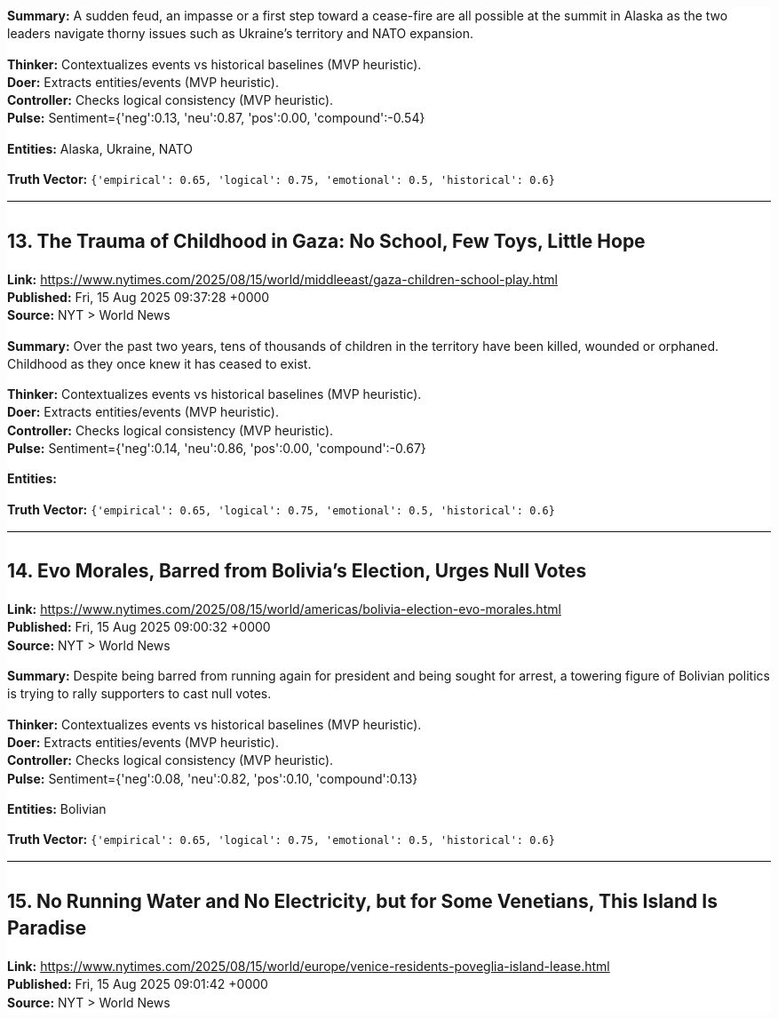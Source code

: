 **Summary:** A sudden feud, an impasse or a first step toward a cease-fire are all possible at the summit in Alaska as the two leaders navigate thorny issues such as Ukraine’s territory and NATO expansion.

**Thinker:** Contextualizes events vs historical baselines (MVP heuristic).  
**Doer:** Extracts entities/events (MVP heuristic).  
**Controller:** Checks logical consistency (MVP heuristic).  
**Pulse:** Sentiment={'neg':0.13, 'neu':0.87, 'pos':0.00, 'compound':-0.54}

**Entities:** Alaska, Ukraine, NATO

**Truth Vector:** `{'empirical': 0.65, 'logical': 0.75, 'emotional': 0.5, 'historical': 0.6}`

---

## 13. The Trauma of Childhood in Gaza: No School, Few Toys, Little Hope
**Link:** https://www.nytimes.com/2025/08/15/world/middleeast/gaza-children-school-play.html  
**Published:** Fri, 15 Aug 2025 09:37:28 +0000  
**Source:** NYT > World News

**Summary:** Over the past two years, tens of thousands of children in the territory have been killed, wounded or orphaned. Childhood as they once knew it has ceased to exist.

**Thinker:** Contextualizes events vs historical baselines (MVP heuristic).  
**Doer:** Extracts entities/events (MVP heuristic).  
**Controller:** Checks logical consistency (MVP heuristic).  
**Pulse:** Sentiment={'neg':0.14, 'neu':0.86, 'pos':0.00, 'compound':-0.67}

**Entities:** 

**Truth Vector:** `{'empirical': 0.65, 'logical': 0.75, 'emotional': 0.5, 'historical': 0.6}`

---

## 14. Evo Morales, Barred from Bolivia’s Election, Urges Null Votes
**Link:** https://www.nytimes.com/2025/08/15/world/americas/bolivia-election-evo-morales.html  
**Published:** Fri, 15 Aug 2025 09:00:32 +0000  
**Source:** NYT > World News

**Summary:** Despite being barred from running again for president and being sought for arrest, a towering figure of Bolivian politics is trying to rally supporters to cast null votes.

**Thinker:** Contextualizes events vs historical baselines (MVP heuristic).  
**Doer:** Extracts entities/events (MVP heuristic).  
**Controller:** Checks logical consistency (MVP heuristic).  
**Pulse:** Sentiment={'neg':0.08, 'neu':0.82, 'pos':0.10, 'compound':0.13}

**Entities:** Bolivian

**Truth Vector:** `{'empirical': 0.65, 'logical': 0.75, 'emotional': 0.5, 'historical': 0.6}`

---

## 15. No Running Water and No Electricity, but for Some Venetians, This Island Is Paradise
**Link:** https://www.nytimes.com/2025/08/15/world/europe/venice-residents-poveglia-island-lease.html  
**Published:** Fri, 15 Aug 2025 09:01:42 +0000  
**Source:** NYT > World News
